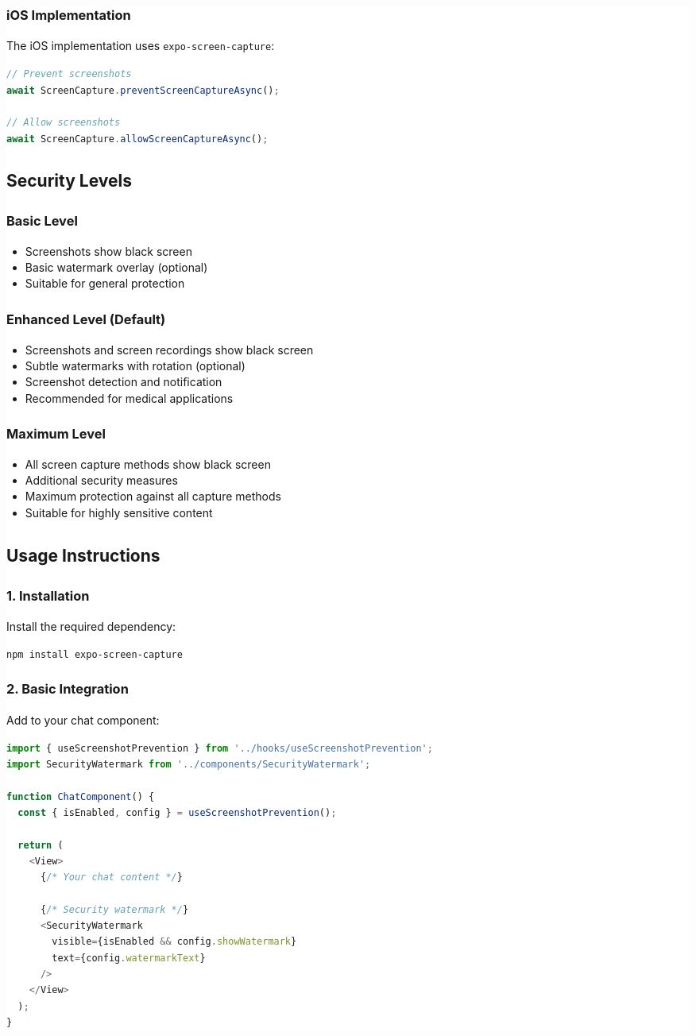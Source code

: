### iOS Implementation

The iOS implementation uses `expo-screen-capture`:

```typescript
// Prevent screenshots
await ScreenCapture.preventScreenCaptureAsync();

// Allow screenshots
await ScreenCapture.allowScreenCaptureAsync();
```

## Security Levels

### Basic Level
- Screenshots show black screen
- Basic watermark overlay (optional)
- Suitable for general protection

### Enhanced Level (Default)
- Screenshots and screen recordings show black screen
- Subtle watermarks with rotation (optional)
- Screenshot detection and notification
- Recommended for medical applications

### Maximum Level
- All screen capture methods show black screen
- Additional security measures
- Maximum protection against all capture methods
- Suitable for highly sensitive content

## Usage Instructions

### 1. Installation

Install the required dependency:

```bash
npm install expo-screen-capture
```

### 2. Basic Integration

Add to your chat component:

```typescript
import { useScreenshotPrevention } from '../hooks/useScreenshotPrevention';
import SecurityWatermark from '../components/SecurityWatermark';

function ChatComponent() {
  const { isEnabled, config } = useScreenshotPrevention();
  
  return (
    <View>
      {/* Your chat content */}
      
      {/* Security watermark */}
      <SecurityWatermark 
        visible={isEnabled && config.showWatermark}
        text={config.watermarkText}
      />
    </View>
  );
}
```
